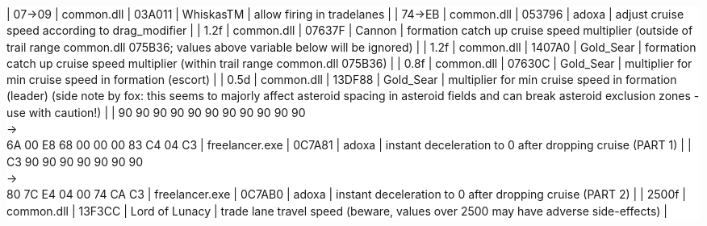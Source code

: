 | 07->09                                                                                                                                                                                                                                                                                                                                                                   | common.dll     | 03A011 | WhiskasTM      | allow firing in tradelanes                                                                                                                                                                            |
| 74->EB                                                                                                                                                                                                                                                                                                                                                                   | common.dll     | 053796 | adoxa          | adjust cruise speed according to drag_modifier                                                                                                                                                        |
| 1.2f                                                                                                                                                                                                                                                                                                                                                                     | common.dll     | 07637F | Cannon         | formation catch up cruise speed multiplier (outside of trail range common.dll 075B36; values above variable below will be ignored)                                                                    |
| 1.2f                                                                                                                                                                                                                                                                                                                                                                     | common.dll     | 1407A0 | Gold_Sear      | formation catch up cruise speed multiplier (within trail range common.dll 075B36)                                                                                                                     |
| 0.8f                                                                                                                                                                                                                                                                                                                                                                     | common.dll     | 07630C | Gold_Sear      | multiplier for min cruise speed in formation (escort)                                                                                                                                                 |
| 0.5d                                                                                                                                                                                                                                                                                                                                                                     | common.dll     | 13DF88 | Gold_Sear      | multiplier for min cruise speed in formation (leader) (side note by fox: this seems to majorly affect asteroid spacing in asteroid fields and can break asteroid exclusion zones - use with caution!) |
| 90 90 90 90 90 90 90 90 90 90 90<br />-><br />6A 00 E8 68 00 00 00 83 C4 04 C3                                                                                                                                                                                                                                                                                           | freelancer.exe | 0C7A81 | adoxa          | instant deceleration to 0 after dropping cruise (PART 1)                                                                                                                                              |
| C3 90 90 90 90 90 90 90<br />-><br />80 7C E4 04 00 74 CA C3                                                                                                                                                                                                                                                                                                             | freelancer.exe | 0C7AB0 | adoxa          | instant deceleration to 0 after dropping cruise (PART 2)                                                                                                                                              |
| 2500f                                                                                                                                                                                                                                                                                                                                                                    | common.dll     | 13F3CC | Lord of Lunacy | trade lane travel speed (beware, values over 2500 may have adverse side-effects)                                                                                                                      |